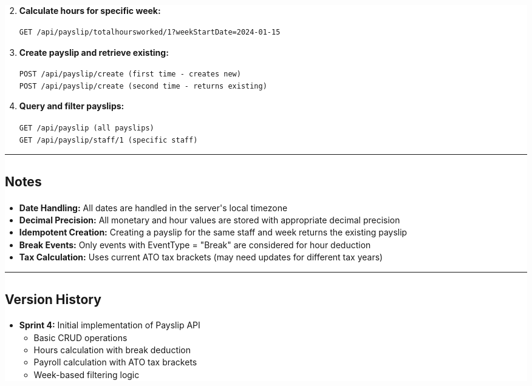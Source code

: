 2. **Calculate hours for specific week:**
   ```
   GET /api/payslip/totalhoursworked/1?weekStartDate=2024-01-15
   ```

3. **Create payslip and retrieve existing:**
   ```
   POST /api/payslip/create (first time - creates new)
   POST /api/payslip/create (second time - returns existing)
   ```

4. **Query and filter payslips:**
   ```
   GET /api/payslip (all payslips)
   GET /api/payslip/staff/1 (specific staff)
   ```

---

## Notes

- **Date Handling:** All dates are handled in the server's local timezone
- **Decimal Precision:** All monetary and hour values are stored with appropriate decimal precision
- **Idempotent Creation:** Creating a payslip for the same staff and week returns the existing payslip
- **Break Events:** Only events with EventType = "Break" are considered for hour deduction
- **Tax Calculation:** Uses current ATO tax brackets (may need updates for different tax years)

---

## Version History

- **Sprint 4:** Initial implementation of Payslip API
  - Basic CRUD operations
  - Hours calculation with break deduction
  - Payroll calculation with ATO tax brackets
  - Week-based filtering logic
